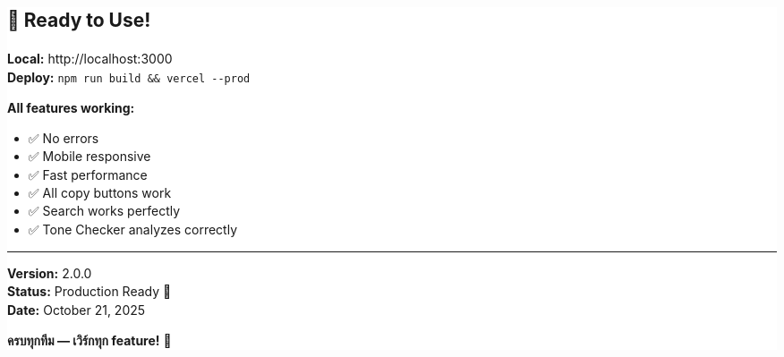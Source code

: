 ## 🎉 Ready to Use!

**Local:** http://localhost:3000  
**Deploy:** `npm run build && vercel --prod`

**All features working:**
- ✅ No errors
- ✅ Mobile responsive
- ✅ Fast performance
- ✅ All copy buttons work
- ✅ Search works perfectly
- ✅ Tone Checker analyzes correctly

---

**Version:** 2.0.0  
**Status:** Production Ready 🚀  
**Date:** October 21, 2025

**ครบทุกทีม — เวิร์กทุก feature!** 🎉

